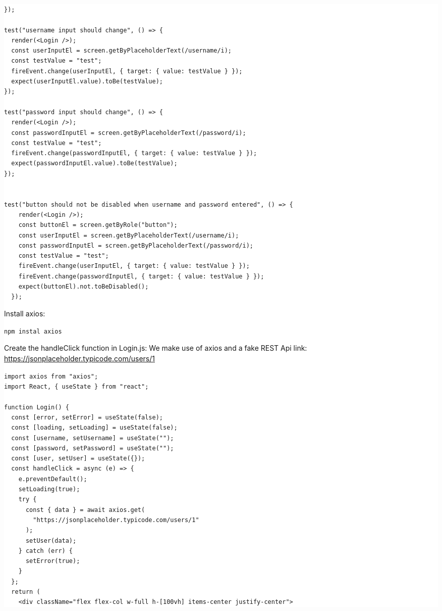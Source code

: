 ```
});

test("username input should change", () => {
  render(<Login />);
  const userInputEl = screen.getByPlaceholderText(/username/i);
  const testValue = "test";
  fireEvent.change(userInputEl, { target: { value: testValue } });
  expect(userInputEl.value).toBe(testValue);
});

test("password input should change", () => {
  render(<Login />);
  const passwordInputEl = screen.getByPlaceholderText(/password/i);
  const testValue = "test";
  fireEvent.change(passwordInputEl, { target: { value: testValue } });
  expect(passwordInputEl.value).toBe(testValue);
});


test("button should not be disabled when username and password entered", () => {
    render(<Login />);
    const buttonEl = screen.getByRole("button");
    const userInputEl = screen.getByPlaceholderText(/username/i);
    const passwordInputEl = screen.getByPlaceholderText(/password/i);
    const testValue = "test";
    fireEvent.change(userInputEl, { target: { value: testValue } });
    fireEvent.change(passwordInputEl, { target: { value: testValue } });
    expect(buttonEl).not.toBeDisabled();
  });

```

Install axios:

```
npm instal axios
```

Create the handleClick function in Login.js:
We make use of axios and a fake REST Api link: https://jsonplaceholder.typicode.com/users/1

```
import axios from "axios";
import React, { useState } from "react";

function Login() {
  const [error, setError] = useState(false);
  const [loading, setLoading] = useState(false);
  const [username, setUsername] = useState("");
  const [password, setPassword] = useState("");
  const [user, setUser] = useState({});
  const handleClick = async (e) => {
    e.preventDefault();
    setLoading(true);
    try {
      const { data } = await axios.get(
        "https://jsonplaceholder.typicode.com/users/1"
      );
      setUser(data);
    } catch (err) {
      setError(true);
    }
  };
  return (
    <div className="flex flex-col w-full h-[100vh] items-center justify-center">
```